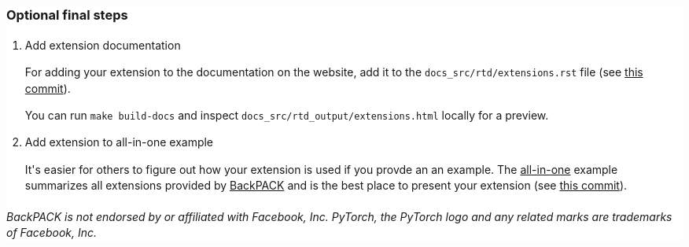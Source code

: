 ### Optional final steps<a id="sec-1-3-4"></a>

1.  Add extension documentation

    For adding your extension to the documentation on the website, add it to the `docs_src/rtd/extensions.rst` file (see [this commit](https://github.com/f-dangel/backpack/commit/15bfc65c3c9a2d6db70f326751365dbeb03433bf)).
    
    You can run `make build-docs` and inspect `docs_src/rtd_output/extensions.html` locally for a preview.

2.  Add extension to all-in-one example

    It's easier for others to figure out how your extension is used if you provde an an example. The [all-in-one](https://docs.backpack.pt/en/master/basic_usage/example_all_in_one.html) example summarizes all extensions provided by [BackPACK](https://www.backpack.pt) and is the best place to present your extension (see [this commit](https://github.com/f-dangel/backpack/commit/da5fde9154242ed0b3667431e15ca2ccc2baf7f2)).


###### _BackPACK is not endorsed by or affiliated with Facebook, Inc. PyTorch, the PyTorch logo and any related marks are trademarks of Facebook, Inc._
